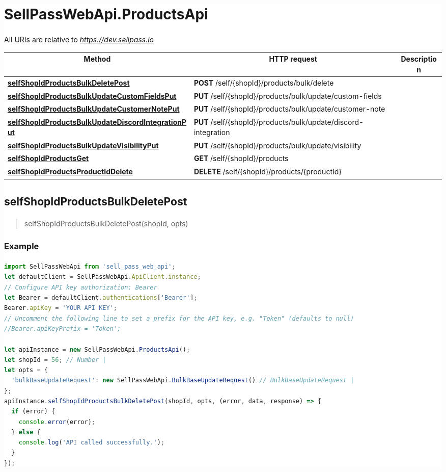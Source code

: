 # SellPassWebApi.ProductsApi

All URIs are relative to *https://dev.sellpass.io*

Method | HTTP request | Description
------------- | ------------- | -------------
[**selfShopIdProductsBulkDeletePost**](ProductsApi.md#selfShopIdProductsBulkDeletePost) | **POST** /self/{shopId}/products/bulk/delete | 
[**selfShopIdProductsBulkUpdateCustomFieldsPut**](ProductsApi.md#selfShopIdProductsBulkUpdateCustomFieldsPut) | **PUT** /self/{shopId}/products/bulk/update/custom-fields | 
[**selfShopIdProductsBulkUpdateCustomerNotePut**](ProductsApi.md#selfShopIdProductsBulkUpdateCustomerNotePut) | **PUT** /self/{shopId}/products/bulk/update/customer-note | 
[**selfShopIdProductsBulkUpdateDiscordIntegrationPut**](ProductsApi.md#selfShopIdProductsBulkUpdateDiscordIntegrationPut) | **PUT** /self/{shopId}/products/bulk/update/discord-integration | 
[**selfShopIdProductsBulkUpdateVisibilityPut**](ProductsApi.md#selfShopIdProductsBulkUpdateVisibilityPut) | **PUT** /self/{shopId}/products/bulk/update/visibility | 
[**selfShopIdProductsGet**](ProductsApi.md#selfShopIdProductsGet) | **GET** /self/{shopId}/products | 
[**selfShopIdProductsProductIdDelete**](ProductsApi.md#selfShopIdProductsProductIdDelete) | **DELETE** /self/{shopId}/products/{productId} | 



## selfShopIdProductsBulkDeletePost

> selfShopIdProductsBulkDeletePost(shopId, opts)



### Example

```javascript
import SellPassWebApi from 'sell_pass_web_api';
let defaultClient = SellPassWebApi.ApiClient.instance;
// Configure API key authorization: Bearer
let Bearer = defaultClient.authentications['Bearer'];
Bearer.apiKey = 'YOUR API KEY';
// Uncomment the following line to set a prefix for the API key, e.g. "Token" (defaults to null)
//Bearer.apiKeyPrefix = 'Token';

let apiInstance = new SellPassWebApi.ProductsApi();
let shopId = 56; // Number | 
let opts = {
  'bulkBaseUpdateRequest': new SellPassWebApi.BulkBaseUpdateRequest() // BulkBaseUpdateRequest | 
};
apiInstance.selfShopIdProductsBulkDeletePost(shopId, opts, (error, data, response) => {
  if (error) {
    console.error(error);
  } else {
    console.log('API called successfully.');
  }
});
```
